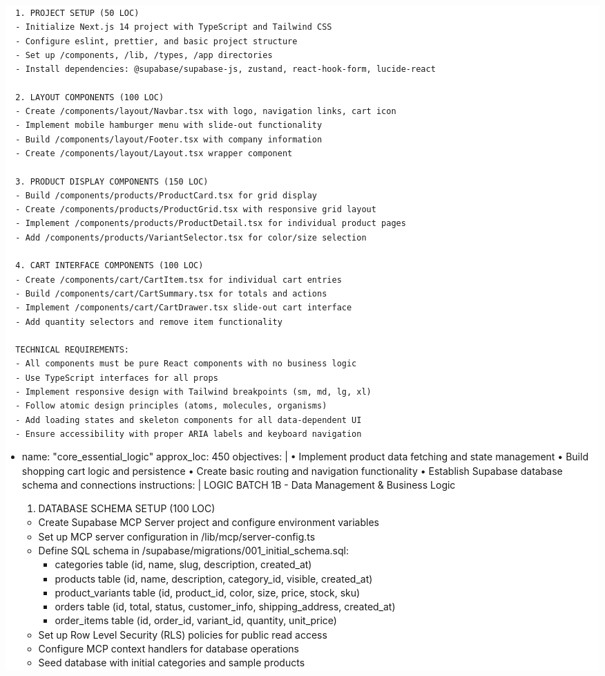       1. PROJECT SETUP (50 LOC)
      - Initialize Next.js 14 project with TypeScript and Tailwind CSS
      - Configure eslint, prettier, and basic project structure
      - Set up /components, /lib, /types, /app directories
      - Install dependencies: @supabase/supabase-js, zustand, react-hook-form, lucide-react
      
      2. LAYOUT COMPONENTS (100 LOC)
      - Create /components/layout/Navbar.tsx with logo, navigation links, cart icon
      - Implement mobile hamburger menu with slide-out functionality
      - Build /components/layout/Footer.tsx with company information
      - Create /components/layout/Layout.tsx wrapper component
      
      3. PRODUCT DISPLAY COMPONENTS (150 LOC)
      - Build /components/products/ProductCard.tsx for grid display
      - Create /components/products/ProductGrid.tsx with responsive grid layout
      - Implement /components/products/ProductDetail.tsx for individual product pages
      - Add /components/products/VariantSelector.tsx for color/size selection
      
      4. CART INTERFACE COMPONENTS (100 LOC)
      - Create /components/cart/CartItem.tsx for individual cart entries
      - Build /components/cart/CartSummary.tsx for totals and actions
      - Implement /components/cart/CartDrawer.tsx slide-out cart interface
      - Add quantity selectors and remove item functionality
      
      TECHNICAL REQUIREMENTS:
      - All components must be pure React components with no business logic
      - Use TypeScript interfaces for all props
      - Implement responsive design with Tailwind breakpoints (sm, md, lg, xl)
      - Follow atomic design principles (atoms, molecules, organisms)
      - Add loading states and skeleton components for all data-dependent UI
      - Ensure accessibility with proper ARIA labels and keyboard navigation

  - name: "core_essential_logic"
    approx_loc: 450
    objectives: |
      • Implement product data fetching and state management
      • Build shopping cart logic and persistence
      • Create basic routing and navigation functionality
      • Establish Supabase database schema and connections
    instructions: |
      LOGIC BATCH 1B - Data Management & Business Logic
      
      1. DATABASE SCHEMA SETUP (100 LOC)
      - Create Supabase MCP Server project and configure environment variables
      - Set up MCP server configuration in /lib/mcp/server-config.ts
      - Define SQL schema in /supabase/migrations/001_initial_schema.sql:
        * categories table (id, name, slug, description, created_at)
        * products table (id, name, description, category_id, visible, created_at)
        * product_variants table (id, product_id, color, size, price, stock, sku)
        * orders table (id, total, status, customer_info, shipping_address, created_at)
        * order_items table (id, order_id, variant_id, quantity, unit_price)
      - Set up Row Level Security (RLS) policies for public read access
      - Configure MCP context handlers for database operations
      - Seed database with initial categories and sample products
      